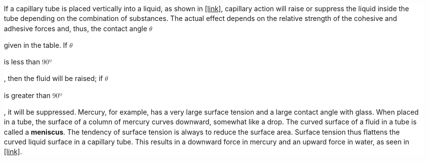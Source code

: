 If a capillary tube is placed vertically into a liquid, as shown in [\[link\]](#fs-id1333088), capillary action will raise or suppress the liquid inside the tube depending on the combination of substances. The actual effect depends on the relative strength of the cohesive and adhesive forces and, thus, the contact angle <math xmlns="http://www.w3.org/1998/Math/MathML"><semantics><mrow><mrow><mi>θ</mi></mrow><mrow /></mrow><annotation encoding="StarMath 5.0"> size 12{θ} {}</annotation></semantics></math>

 given in the table. If <math xmlns="http://www.w3.org/1998/Math/MathML"><semantics><mrow><mrow><mi>θ</mi></mrow><mrow /></mrow><annotation encoding="StarMath 5.0"> size 12{θ} {}</annotation></semantics></math>

 is less than <math xmlns="http://www.w3.org/1998/Math/MathML"><semantics><mrow><mn>90º</mn></mrow></semantics></math>

, then the fluid will be raised; if <math xmlns="http://www.w3.org/1998/Math/MathML"><semantics><mrow><mrow><mi>θ</mi></mrow><mrow /></mrow><annotation encoding="StarMath 5.0"> size 12{θ} {}</annotation></semantics></math>

 is greater than <math xmlns="http://www.w3.org/1998/Math/MathML"><semantics><mrow><mn>90º</mn></mrow></semantics></math>

, it will be suppressed. Mercury, for example, has a very large surface tension and a large contact angle with glass. When placed in a tube, the surface of a column of mercury curves downward, somewhat like a drop. The curved surface of a fluid in a tube is called a **meniscus**. The tendency of surface tension is always to reduce the surface area. Surface tension thus flattens the curved liquid surface in a capillary tube. This results in a downward force in mercury and an upward force in water, as seen in [\[link\]](#fs-id1333088).
